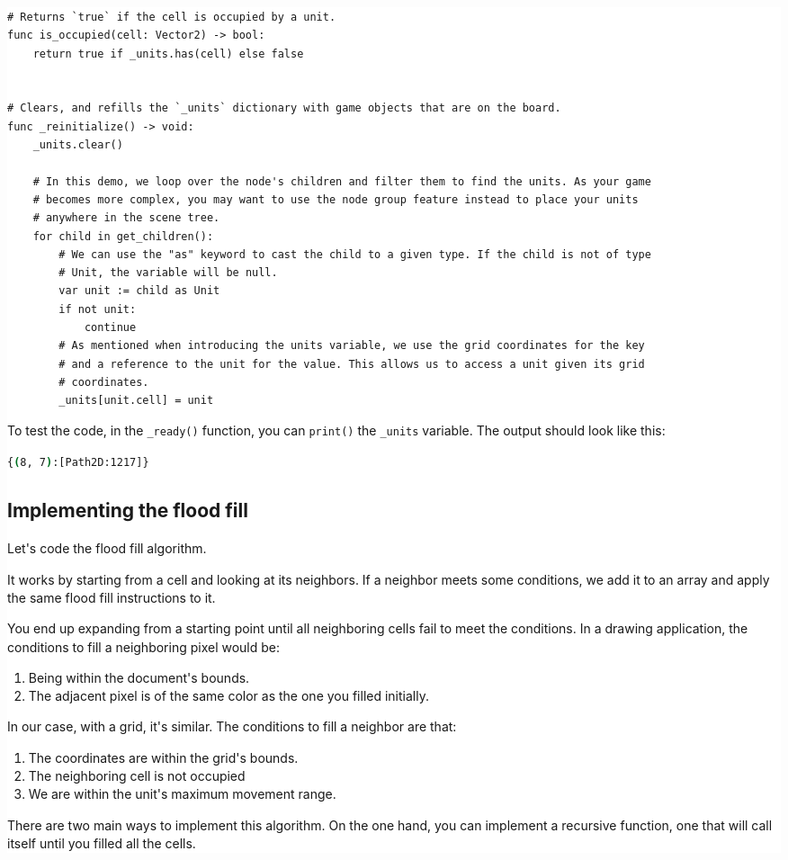 ```gdscript
# Returns `true` if the cell is occupied by a unit.
func is_occupied(cell: Vector2) -> bool:
	return true if _units.has(cell) else false


# Clears, and refills the `_units` dictionary with game objects that are on the board.
func _reinitialize() -> void:
	_units.clear()

	# In this demo, we loop over the node's children and filter them to find the units. As your game
	# becomes more complex, you may want to use the node group feature instead to place your units
	# anywhere in the scene tree.
	for child in get_children():
		# We can use the "as" keyword to cast the child to a given type. If the child is not of type
		# Unit, the variable will be null.
		var unit := child as Unit
		if not unit:
			continue
		# As mentioned when introducing the units variable, we use the grid coordinates for the key
		# and a reference to the unit for the value. This allows us to access a unit given its grid
		# coordinates.
		_units[unit.cell] = unit
```

To test the code, in the `_ready()` function, you can `print()` the `_units` variable. The output should look like this:

```sh
{(8, 7):[Path2D:1217]}
```

## Implementing the flood fill

Let's code the flood fill algorithm.

It works by starting from a cell and looking at its neighbors. If a neighbor meets some conditions, we add it to an array and apply the same flood fill instructions to it.

You end up expanding from a starting point until all neighboring cells fail to meet the conditions.
In a drawing application, the conditions to fill a neighboring pixel would be:

1. Being within the document's bounds.
1. The adjacent pixel is of the same color as the one you filled initially.

In our case, with a grid, it's similar. The conditions to fill a neighbor are that:

1. The coordinates are within the grid's bounds.
1. The neighboring cell is not occupied
1. We are within the unit's maximum movement range.

There are two main ways to implement this algorithm. On the one hand, you can implement a recursive function, one that will call itself until you filled all the cells.
